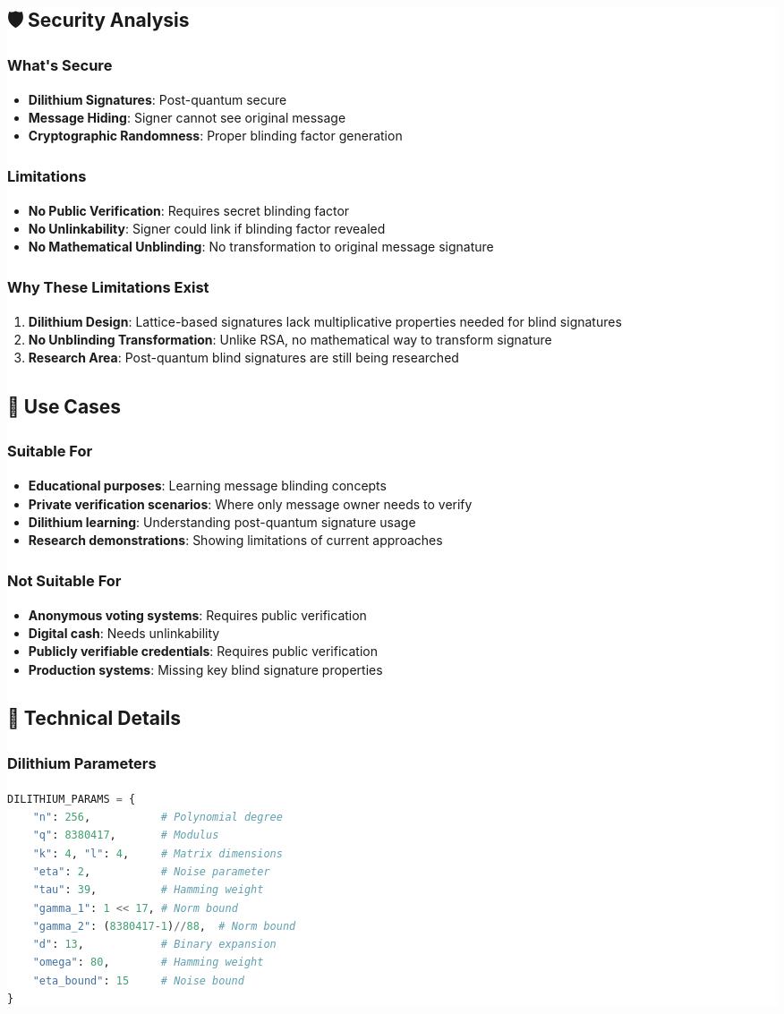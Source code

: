 ## 🛡️ Security Analysis

### What's Secure
- **Dilithium Signatures**: Post-quantum secure
- **Message Hiding**: Signer cannot see original message
- **Cryptographic Randomness**: Proper blinding factor generation

### Limitations
- **No Public Verification**: Requires secret blinding factor
- **No Unlinkability**: Signer could link if blinding factor revealed
- **No Mathematical Unblinding**: No transformation to original message signature

### Why These Limitations Exist
1. **Dilithium Design**: Lattice-based signatures lack multiplicative properties needed for blind signatures
2. **No Unblinding Transformation**: Unlike RSA, no mathematical way to transform signature
3. **Research Area**: Post-quantum blind signatures are still being researched

## 🎯 Use Cases

### Suitable For
- **Educational purposes**: Learning message blinding concepts
- **Private verification scenarios**: Where only message owner needs to verify
- **Dilithium learning**: Understanding post-quantum signature usage
- **Research demonstrations**: Showing limitations of current approaches

### Not Suitable For
- **Anonymous voting systems**: Requires public verification
- **Digital cash**: Needs unlinkability
- **Publicly verifiable credentials**: Requires public verification
- **Production systems**: Missing key blind signature properties

## 🔬 Technical Details

### Dilithium Parameters
```python
DILITHIUM_PARAMS = {
    "n": 256,           # Polynomial degree
    "q": 8380417,       # Modulus
    "k": 4, "l": 4,     # Matrix dimensions
    "eta": 2,           # Noise parameter
    "tau": 39,          # Hamming weight
    "gamma_1": 1 << 17, # Norm bound
    "gamma_2": (8380417-1)//88,  # Norm bound
    "d": 13,            # Binary expansion
    "omega": 80,        # Hamming weight
    "eta_bound": 15     # Noise bound
}
```
